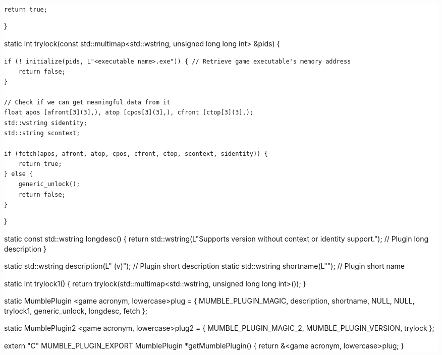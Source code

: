 	return true;
}

static int trylock(const std::multimap<std::wstring, unsigned long long int> &pids) {

	if (! initialize(pids, L"<executable name>.exe")) { // Retrieve game executable's memory address
		return false;
	}

	// Check if we can get meaningful data from it
	float apos [afront[3](3],), atop [cpos[3](3],), cfront [ctop[3](3],);
	std::wstring sidentity;
	std::string scontext;

	if (fetch(apos, afront, atop, cpos, cfront, ctop, scontext, sidentity)) {
		return true;
	} else {
		generic_unlock();
		return false;
	}
}

static const std::wstring longdesc() {
	return std::wstring(L"Supports <game name> version <game version> without context or identity support."); // Plugin long description
}

static std::wstring description(L"<game name> (v<game version>)"); // Plugin short description
static std::wstring shortname(L"<game name>"); // Plugin short name

static int trylock1() {
	return trylock(std::multimap<std::wstring, unsigned long long int>());
}

static MumblePlugin <game acronym, lowercase>plug = {
	MUMBLE_PLUGIN_MAGIC,
	description,
	shortname,
	NULL,
	NULL,
	trylock1,
	generic_unlock,
	longdesc,
	fetch
};

static MumblePlugin2 <game acronym, lowercase>plug2 = {
	MUMBLE_PLUGIN_MAGIC_2,
	MUMBLE_PLUGIN_VERSION,
	trylock
};

extern "C" MUMBLE_PLUGIN_EXPORT MumblePlugin *getMumblePlugin() {
	return &<game acronym, lowercase>plug;
}
